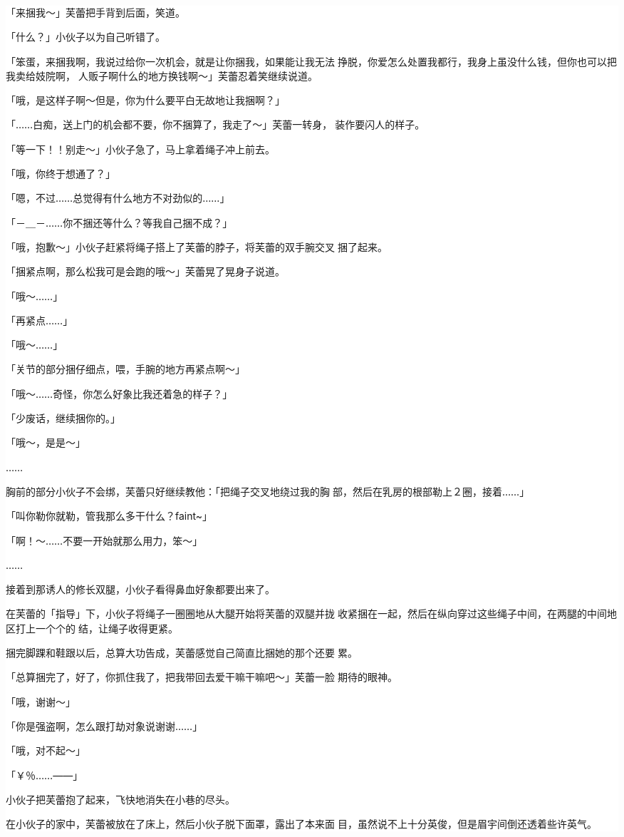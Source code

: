 「来捆我～」芙蕾把手背到后面，笑道。 

「什么？」小伙子以为自己听错了。 

「笨蛋，来捆我啊，我说过给你一次机会，就是让你捆我，如果能让我无法 挣脱，你爱怎么处置我都行，我身上虽没什么钱，但你也可以把我卖给妓院啊， 人贩子啊什么的地方换钱啊～」芙蕾忍着笑继续说道。 

「哦，是这样子啊～但是，你为什么要平白无故地让我捆啊？」 

「……白痴，送上门的机会都不要，你不捆算了，我走了～」芙蕾一转身， 装作要闪人的样子。 

「等一下！！别走～」小伙子急了，马上拿着绳子冲上前去。 

「哦，你终于想通了？」 

「嗯，不过……总觉得有什么地方不对劲似的……」 

「－＿－……你不捆还等什么？等我自己捆不成？」 

「哦，抱歉～」小伙子赶紧将绳子搭上了芙蕾的脖子，将芙蕾的双手腕交叉 捆了起来。 

「捆紧点啊，那么松我可是会跑的哦～」芙蕾晃了晃身子说道。 

「哦～……」 

「再紧点……」 

「哦～……」 

「关节的部分捆仔细点，喂，手腕的地方再紧点啊～」 

「哦～……奇怪，你怎么好象比我还着急的样子？」 

「少废话，继续捆你的。」 

「哦～，是是～」 

…… 

胸前的部分小伙子不会绑，芙蕾只好继续教他：「把绳子交叉地绕过我的胸 部，然后在乳房的根部勒上２圈，接着……」 

「叫你勒你就勒，管我那么多干什么？faint~」 

「啊！～……不要一开始就那么用力，笨～」 

…… 

接着到那诱人的修长双腿，小伙子看得鼻血好象都要出来了。 

在芙蕾的「指导」下，小伙子将绳子一圈圈地从大腿开始将芙蕾的双腿并拢 收紧捆在一起，然后在纵向穿过这些绳子中间，在两腿的中间地区打上一个个的 结，让绳子收得更紧。 

捆完脚踝和鞋跟以后，总算大功告成，芙蕾感觉自己简直比捆她的那个还要 累。 

「总算捆完了，好了，你抓住我了，把我带回去爱干嘛干嘛吧～」芙蕾一脸 期待的眼神。 

「哦，谢谢～」 

「你是强盗啊，怎么跟打劫对象说谢谢……」 

「哦，对不起～」 

「￥％……——」 

小伙子把芙蕾抱了起来，飞快地消失在小巷的尽头。 

在小伙子的家中，芙蕾被放在了床上，然后小伙子脱下面罩，露出了本来面 目，虽然说不上十分英俊，但是眉宇间倒还透着些许英气。 
